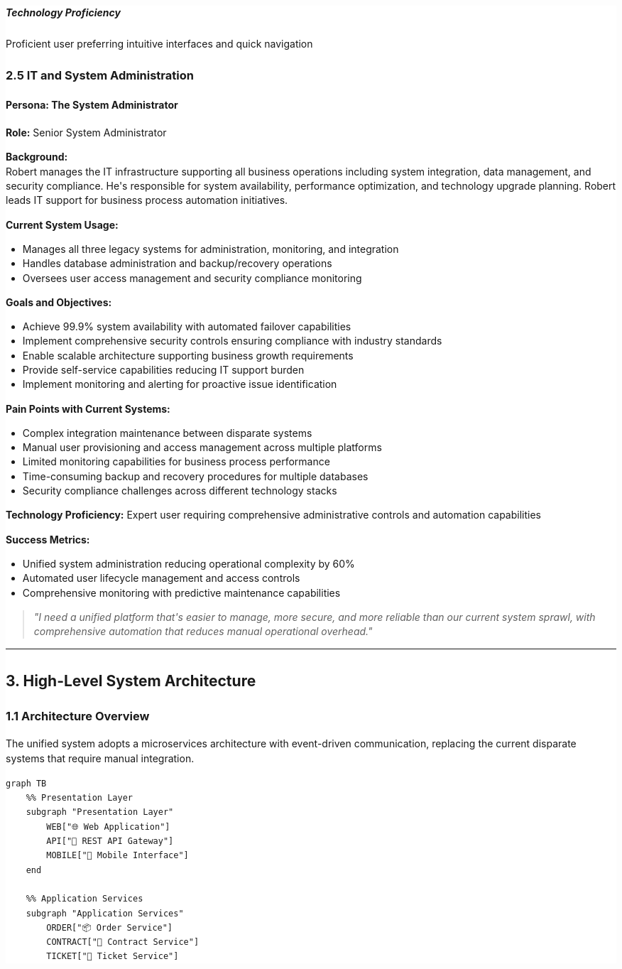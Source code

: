 ##### Technology Proficiency
Proficient user preferring intuitive interfaces and quick navigation

### 2.5 IT and System Administration

#### Persona: The System Administrator
**Role:** Senior System Administrator  

**Background:**  
Robert manages the IT infrastructure supporting all business operations including system integration, data management, and security compliance. He's responsible for system availability, performance optimization, and technology upgrade planning. Robert leads IT support for business process automation initiatives.

**Current System Usage:**
- Manages all three legacy systems for administration, monitoring, and integration
- Handles database administration and backup/recovery operations
- Oversees user access management and security compliance monitoring

**Goals and Objectives:**
- Achieve 99.9% system availability with automated failover capabilities
- Implement comprehensive security controls ensuring compliance with industry standards
- Enable scalable architecture supporting business growth requirements
- Provide self-service capabilities reducing IT support burden
- Implement monitoring and alerting for proactive issue identification

**Pain Points with Current Systems:**
- Complex integration maintenance between disparate systems
- Manual user provisioning and access management across multiple platforms
- Limited monitoring capabilities for business process performance
- Time-consuming backup and recovery procedures for multiple databases
- Security compliance challenges across different technology stacks

**Technology Proficiency:** Expert user requiring comprehensive administrative controls and automation capabilities

**Success Metrics:**
- Unified system administration reducing operational complexity by 60%
- Automated user lifecycle management and access controls
- Comprehensive monitoring with predictive maintenance capabilities

> *"I need a unified platform that's easier to manage, more secure, and more reliable than our current system sprawl, with comprehensive automation that reduces manual operational overhead."*

---

## 3. High-Level System Architecture

### 1.1 Architecture Overview

The unified system adopts a microservices architecture with event-driven communication, replacing the current disparate systems that require manual integration.

```mermaid
graph TB
    %% Presentation Layer
    subgraph "Presentation Layer"
        WEB["🌐 Web Application"]
        API["🔌 REST API Gateway"]
        MOBILE["📱 Mobile Interface"]
    end
    
    %% Application Services
    subgraph "Application Services"
        ORDER["📦 Order Service"]
        CONTRACT["📄 Contract Service"] 
        TICKET["🎫 Ticket Service"]
```